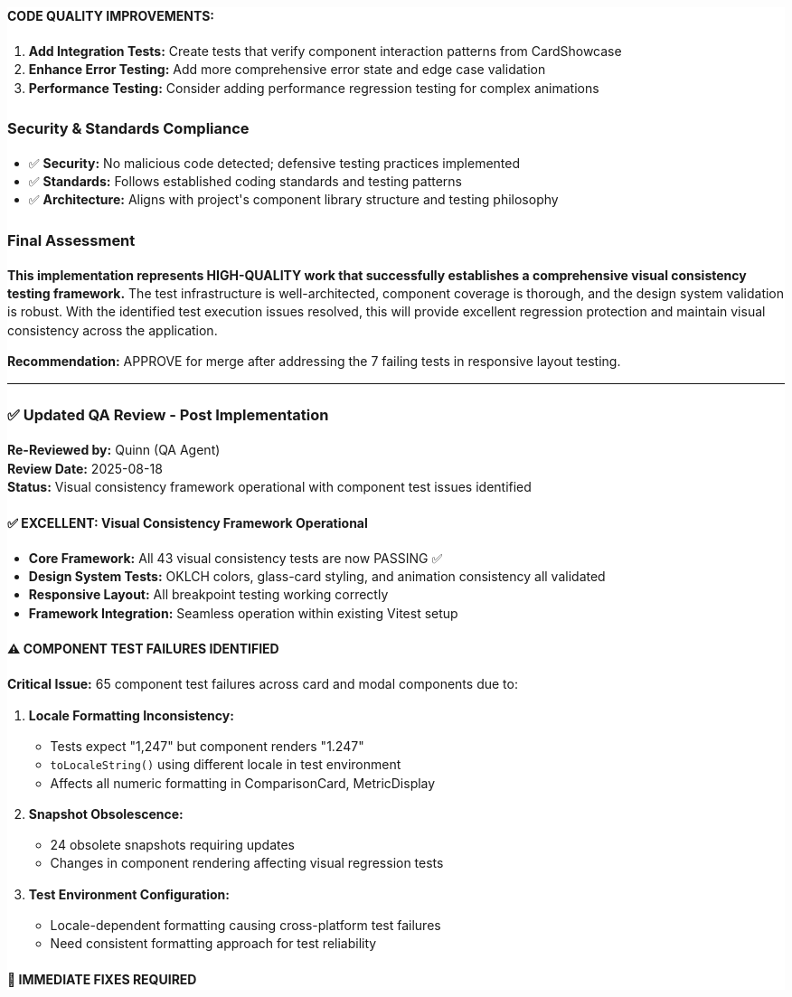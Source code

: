#### CODE QUALITY IMPROVEMENTS:
1. **Add Integration Tests:** Create tests that verify component interaction patterns from CardShowcase
2. **Enhance Error Testing:** Add more comprehensive error state and edge case validation
3. **Performance Testing:** Consider adding performance regression testing for complex animations

### Security & Standards Compliance
- ✅ **Security:** No malicious code detected; defensive testing practices implemented
- ✅ **Standards:** Follows established coding standards and testing patterns
- ✅ **Architecture:** Aligns with project's component library structure and testing philosophy

### Final Assessment
**This implementation represents HIGH-QUALITY work that successfully establishes a comprehensive visual consistency testing framework.** The test infrastructure is well-architected, component coverage is thorough, and the design system validation is robust. With the identified test execution issues resolved, this will provide excellent regression protection and maintain visual consistency across the application.

**Recommendation:** APPROVE for merge after addressing the 7 failing tests in responsive layout testing.

---

### ✅ Updated QA Review - Post Implementation
**Re-Reviewed by:** Quinn (QA Agent)  
**Review Date:** 2025-08-18  
**Status:** Visual consistency framework operational with component test issues identified

#### ✅ **EXCELLENT: Visual Consistency Framework Operational**
- **Core Framework:** All 43 visual consistency tests are now PASSING ✅
- **Design System Tests:** OKLCH colors, glass-card styling, and animation consistency all validated
- **Responsive Layout:** All breakpoint testing working correctly 
- **Framework Integration:** Seamless operation within existing Vitest setup

#### ⚠️ **COMPONENT TEST FAILURES IDENTIFIED**
**Critical Issue:** 65 component test failures across card and modal components due to:

1. **Locale Formatting Inconsistency:** 
   - Tests expect "1,247" but component renders "1.247" 
   - `toLocaleString()` using different locale in test environment
   - Affects all numeric formatting in ComparisonCard, MetricDisplay

2. **Snapshot Obsolescence:**
   - 24 obsolete snapshots requiring updates
   - Changes in component rendering affecting visual regression tests

3. **Test Environment Configuration:**
   - Locale-dependent formatting causing cross-platform test failures
   - Need consistent formatting approach for test reliability

#### 🔧 **IMMEDIATE FIXES REQUIRED**
